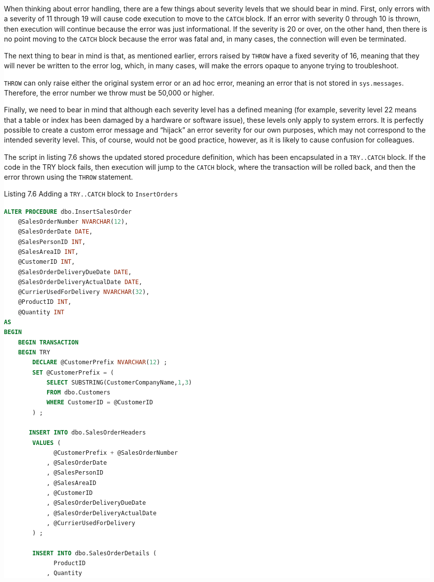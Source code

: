 When thinking about error handling, there are a few things about severity levels that we should bear in mind. First, only errors with a severity of 11 through 19 will cause code execution to move to the `CATCH` block. If an error with severity 0 through 10 is thrown, then execution will continue because the error was just informational. If the severity is 20 or over, on the other hand, then there is no point moving to the `CATCH` block because the error was fatal and, in many cases, the connection will even be terminated.

The next thing to bear in mind is that, as mentioned earlier, errors raised by `THROW` have a fixed severity of 16, meaning that they will never be written to the error log, which, in many cases, will make the errors opaque to anyone trying to troubleshoot.

`THROW` can only raise either the original system error or an ad hoc error, meaning an error that is not stored in `sys.messages`. Therefore, the error number we throw must be 50,000 or higher.

Finally, we need to bear in mind that although each severity level has a defined meaning (for example, severity level 22 means that a table or index has been damaged by a hardware or software issue), these levels only apply to system errors. It is perfectly possible to create a custom error message and “hijack” an error severity for our own purposes, which may not correspond to the intended severity level. This, of course, would not be good practice, however, as it is likely to cause confusion for colleagues.

The script in listing 7.6 shows the updated stored procedure definition, which has been encapsulated in a `TRY..CATCH` block. If the code in the TRY block fails, then execution will jump to the `CATCH` block, where the transaction will be rolled back, and then the error thrown using the `THROW` statement.

Listing 7.6 Adding a `TRY..CATCH` block to `InsertOrders`

```sql
ALTER PROCEDURE dbo.InsertSalesOrder
    @SalesOrderNumber NVARCHAR(12),
    @SalesOrderDate DATE,
    @SalesPersonID INT,
    @SalesAreaID INT,
    @CustomerID INT,
    @SalesOrderDeliveryDueDate DATE,
    @SalesOrderDeliveryActualDate DATE,
    @CurrierUsedForDelivery NVARCHAR(32),
    @ProductID INT,
    @Quantity INT
AS
BEGIN
    BEGIN TRANSACTION
    BEGIN TRY
        DECLARE @CustomerPrefix NVARCHAR(12) ;
        SET @CustomerPrefix = (
            SELECT SUBSTRING(CustomerCompanyName,1,3)
            FROM dbo.Customers
            WHERE CustomerID = @CustomerID
        ) ;

       INSERT INTO dbo.SalesOrderHeaders
        VALUES (
              @CustomerPrefix + @SalesOrderNumber
            , @SalesOrderDate
            , @SalesPersonID
            , @SalesAreaID
            , @CustomerID
            , @SalesOrderDeliveryDueDate
            , @SalesOrderDeliveryActualDate
            , @CurrierUsedForDelivery
        ) ;

        INSERT INTO dbo.SalesOrderDetails (
              ProductID
            , Quantity
```